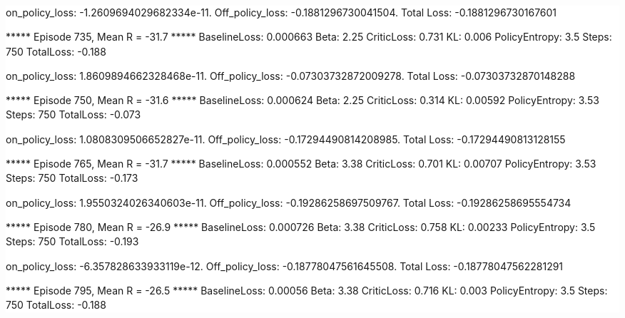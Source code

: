 
on_policy_loss: -1.2609694029682334e-11. Off_policy_loss: -0.1881296730041504. Total Loss: -0.1881296730167601

***** Episode 735, Mean R = -31.7 *****
BaselineLoss: 0.000663
Beta: 2.25
CriticLoss: 0.731
KL: 0.006
PolicyEntropy: 3.5
Steps: 750
TotalLoss: -0.188


on_policy_loss: 1.8609894662328468e-11. Off_policy_loss: -0.07303732872009278. Total Loss: -0.07303732870148288

***** Episode 750, Mean R = -31.6 *****
BaselineLoss: 0.000624
Beta: 2.25
CriticLoss: 0.314
KL: 0.00592
PolicyEntropy: 3.53
Steps: 750
TotalLoss: -0.073


on_policy_loss: 1.0808309506652827e-11. Off_policy_loss: -0.17294490814208985. Total Loss: -0.17294490813128155

***** Episode 765, Mean R = -31.7 *****
BaselineLoss: 0.000552
Beta: 3.38
CriticLoss: 0.701
KL: 0.00707
PolicyEntropy: 3.53
Steps: 750
TotalLoss: -0.173


on_policy_loss: 1.9550324026340603e-11. Off_policy_loss: -0.19286258697509767. Total Loss: -0.19286258695554734

***** Episode 780, Mean R = -26.9 *****
BaselineLoss: 0.000726
Beta: 3.38
CriticLoss: 0.758
KL: 0.00233
PolicyEntropy: 3.5
Steps: 750
TotalLoss: -0.193


on_policy_loss: -6.357828633933119e-12. Off_policy_loss: -0.18778047561645508. Total Loss: -0.18778047562281291

***** Episode 795, Mean R = -26.5 *****
BaselineLoss: 0.00056
Beta: 3.38
CriticLoss: 0.716
KL: 0.003
PolicyEntropy: 3.5
Steps: 750
TotalLoss: -0.188
